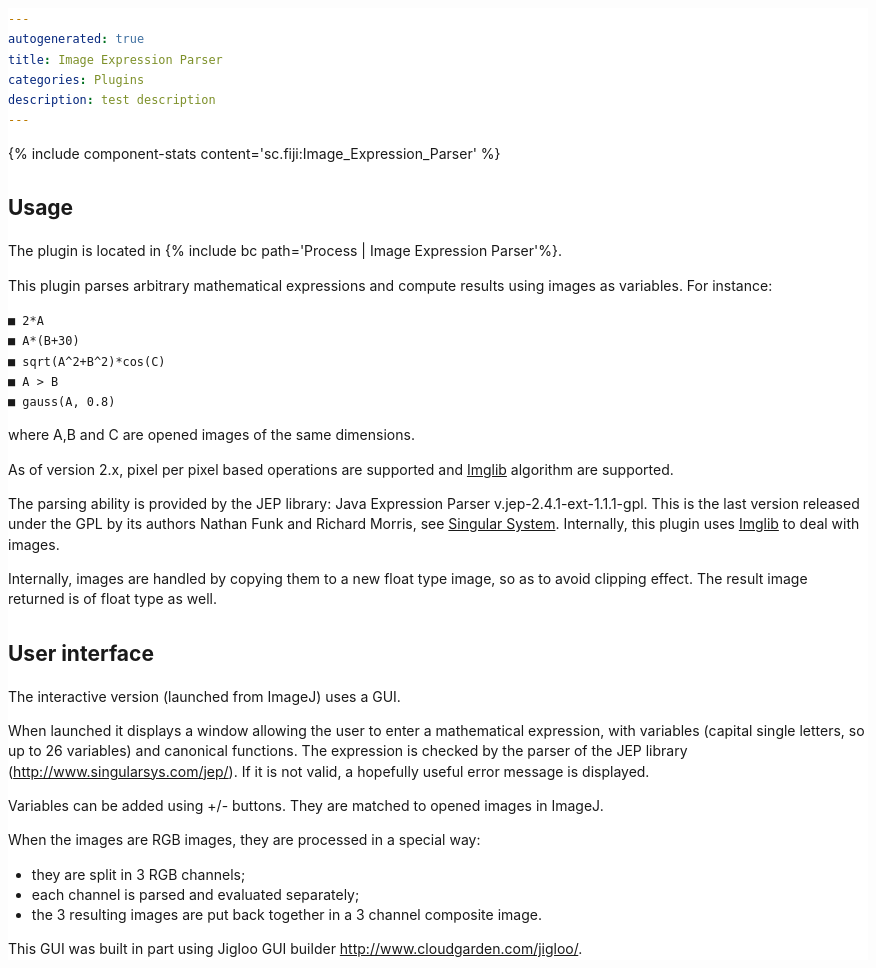 ```yaml
---
autogenerated: true
title: Image Expression Parser
categories: Plugins
description: test description
---
```


{% include component-stats content='sc.fiji:Image\_Expression\_Parser' %}


Usage
-----

The plugin is located in {% include bc path='Process | Image Expression Parser'%}.

This plugin parses arbitrary mathematical expressions and compute results using images as variables. For instance:

    ■ 2*A
    ■ A*(B+30)
    ■ sqrt(A^2+B^2)*cos(C)
    ■ A > B
    ■ gauss(A, 0.8)

where A,B and C are opened images of the same dimensions.

As of version 2.x, pixel per pixel based operations are supported and [Imglib](/imglib1) algorithm are supported.

The parsing ability is provided by the JEP library: Java Expression Parser v.jep-2.4.1-ext-1.1.1-gpl. This is the last version released under the GPL by its authors Nathan Funk and Richard Morris, see [Singular System](http://www.singularsys.com/jep/). Internally, this plugin uses [Imglib](/imglib1) to deal with images.

Internally, images are handled by copying them to a new float type image, so as to avoid clipping effect. The result image returned is of float type as well.

User interface
--------------

The interactive version (launched from ImageJ) uses a GUI.

When launched it displays a window allowing the user to enter a mathematical expression, with variables (capital single letters, so up to 26 variables) and canonical functions. The expression is checked by the parser of the JEP library (http://www.singularsys.com/jep/). If it is not valid, a hopefully useful error message is displayed.

Variables can be added using +/- buttons. They are matched to opened images in ImageJ.

When the images are RGB images, they are processed in a special way:

-   they are split in 3 RGB channels;
-   each channel is parsed and evaluated separately;
-   the 3 resulting images are put back together in a 3 channel composite image.

This GUI was built in part using Jigloo GUI builder http://www.cloudgarden.com/jigloo/.
